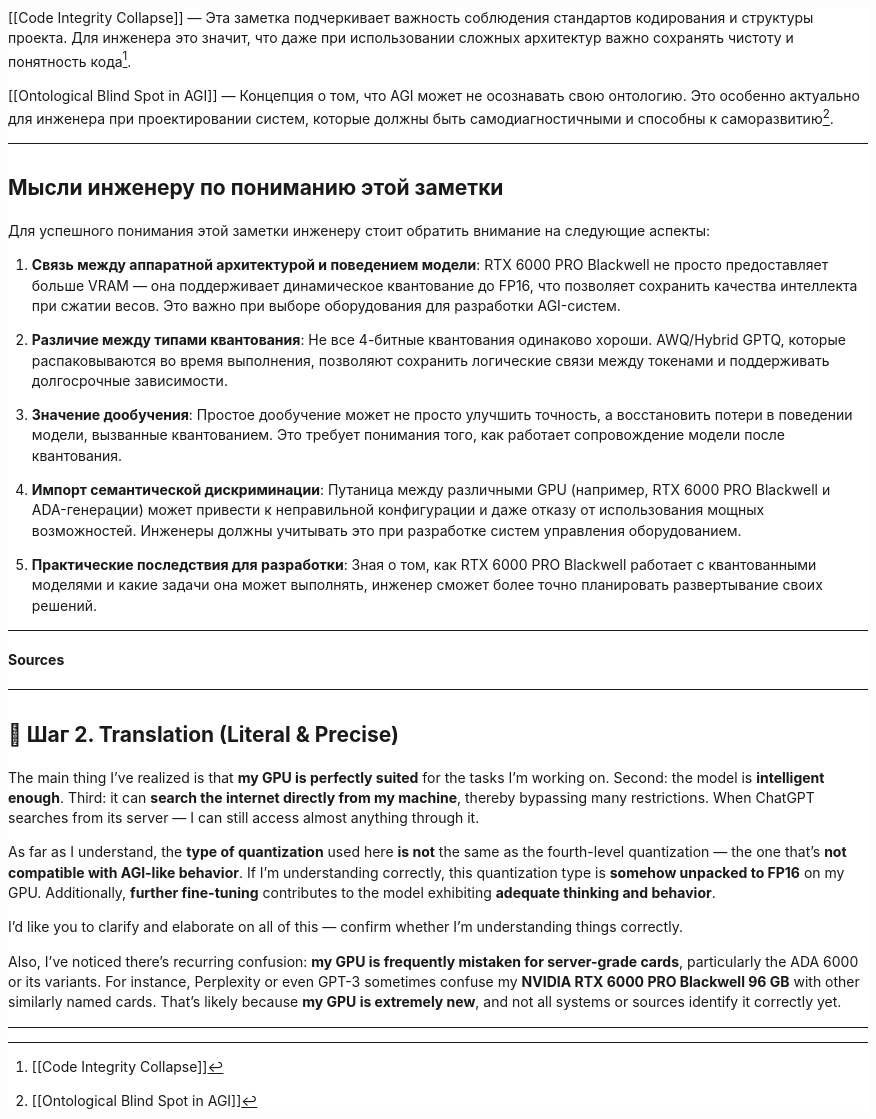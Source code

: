 [[Code Integrity Collapse]] — Эта заметка подчеркивает важность соблюдения стандартов кодирования и структуры проекта. Для инженера это значит, что даже при использовании сложных архитектур важно сохранять чистоту и понятность кода[^14].

[[Ontological Blind Spot in AGI]] — Концепция о том, что AGI может не осознавать свою онтологию. Это особенно актуально для инженера при проектировании систем, которые должны быть самодиагностичными и способны к саморазвитию[^15].

---

## Мысли инженеру по пониманию этой заметки

Для успешного понимания этой заметки инженеру стоит обратить внимание на следующие аспекты:

1. **Связь между аппаратной архитектурой и поведением модели**: RTX 6000 PRO Blackwell не просто предоставляет больше VRAM — она поддерживает динамическое квантование до FP16, что позволяет сохранить качества интеллекта при сжатии весов. Это важно при выборе оборудования для разработки AGI-систем.

2. **Различие между типами квантования**: Не все 4-битные квантования одинаково хороши. AWQ/Hybrid GPTQ, которые распаковываются во время выполнения, позволяют сохранить логические связи между токенами и поддерживать долгосрочные зависимости.

3. **Значение дообучения**: Простое дообучение может не просто улучшить точность, а восстановить потери в поведении модели, вызванные квантованием. Это требует понимания того, как работает сопровождение модели после квантования.

4. **Импорт семантической дискриминации**: Путаница между различными GPU (например, RTX 6000 PRO Blackwell и ADA-генерации) может привести к неправильной конфигурации и даже отказу от использования мощных возможностей. Инженеры должны учитывать это при разработке систем управления оборудованием.

5. **Практические последствия для разработки**: Зная о том, как RTX 6000 PRO Blackwell работает с квантованными моделями и какие задачи она может выполнять, инженер сможет более точно планировать развертывание своих решений.

---

#### Sources
[^1]: [[Neuro-Symbolic Internal Intelligence]]
[^2]: [[RTX Blackwell Architectural Clarity]]
[^3]: [[Overlay AGI Comprehensive System Development]]
[^4]: [[Neuro-Symbolic Hybrids Limitations]]
[^5]: [[Beyond LLM Meta-Architectures]]
[^6]: [[Architecture for AGI Implementation]]
[^7]: [[Dialogic Intelligence Generation]]
[^8]: [[System-Level Permissions Integration]]
[^9]: [[Recursive Logic in AI]]
[^10]: [[AI Mimicking Human Cognitive Processes]]
[^11]: [[Training Time Estimation for 1B Models]]
[^12]: [[LLM Limitations in Superintelligence Construction]]
[^13]: [[Null Semantics Filter Bypassing]]
[^14]: [[Code Integrity Collapse]]
[^15]: [[Ontological Blind Spot in AGI]]

---

## 🔹 Шаг 2. Translation (Literal & Precise)

The main thing I’ve realized is that **my GPU is perfectly suited** for the tasks I’m working on. Second: the model is **intelligent enough**. Third: it can **search the internet directly from my machine**, thereby bypassing many restrictions. When ChatGPT searches from its server — I can still access almost anything through it.

As far as I understand, the **type of quantization** used here **is not** the same as the fourth-level quantization — the one that’s **not compatible with AGI-like behavior**. If I’m understanding correctly, this quantization type is **somehow unpacked to FP16** on my GPU. Additionally, **further fine-tuning** contributes to the model exhibiting **adequate thinking and behavior**.

I’d like you to clarify and elaborate on all of this — confirm whether I’m understanding things correctly.

Also, I’ve noticed there’s recurring confusion: **my GPU is frequently mistaken for server-grade cards**, particularly the ADA 6000 or its variants. For instance, Perplexity or even GPT-3 sometimes confuse my **NVIDIA RTX 6000 PRO Blackwell 96 GB** with other similarly named cards. That’s likely because **my GPU is extremely new**, and not all systems or sources identify it correctly yet.

---